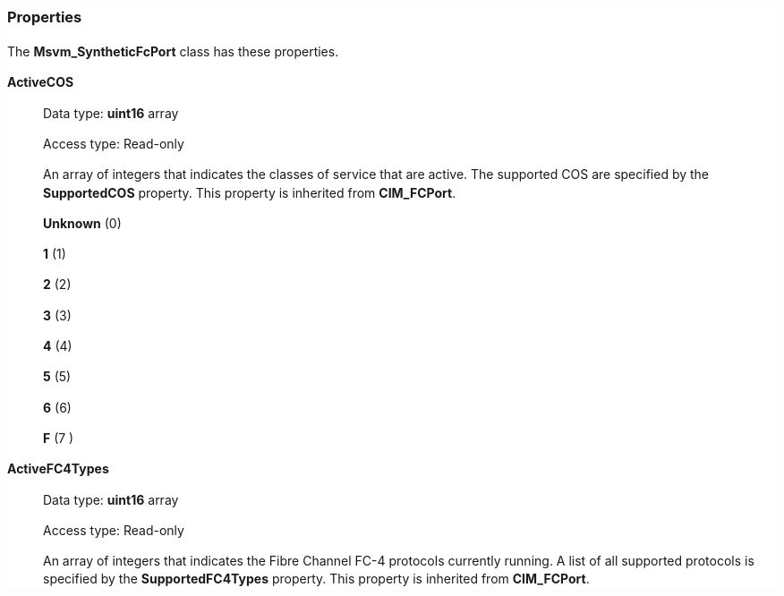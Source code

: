 

 

### Properties

The **Msvm\_SyntheticFcPort** class has these properties.

<dl> <dt>

**ActiveCOS**
</dt> <dd> <dl> <dt>

Data type: **uint16** array
</dt> <dt>

Access type: Read-only
</dt> </dl>

An array of integers that indicates the classes of service that are active. The supported COS are specified by the **SupportedCOS** property. This property is inherited from **CIM\_FCPort**.

<dl> <dt>

<span id="Unknown"></span><span id="unknown"></span><span id="UNKNOWN"></span>**Unknown** (0)
</dt> <dt>

<span id="1"></span>**1** (1)
</dt> <dt>

<span id="2"></span>**2** (2)
</dt> <dt>

<span id="3"></span>**3** (3)
</dt> <dt>

<span id="4"></span>**4** (4)
</dt> <dt>

<span id="5"></span>**5** (5)
</dt> <dt>

<span id="6"></span>**6** (6)
</dt> <dt>

<span id="F"></span><span id="f"></span>**F** (7 )
</dt> </dl>

</dd> <dt>

**ActiveFC4Types**
</dt> <dd> <dl> <dt>

Data type: **uint16** array
</dt> <dt>

Access type: Read-only
</dt> </dl>

An array of integers that indicates the Fibre Channel FC-4 protocols currently running. A list of all supported protocols is specified by the **SupportedFC4Types** property. This property is inherited from **CIM\_FCPort**.
